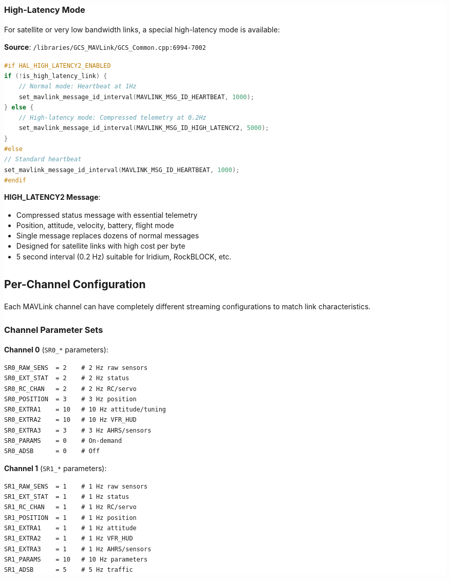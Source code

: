 ### High-Latency Mode

For satellite or very low bandwidth links, a special high-latency mode is available:

**Source**: `/libraries/GCS_MAVLink/GCS_Common.cpp:6994-7002`

```cpp
#if HAL_HIGH_LATENCY2_ENABLED
if (!is_high_latency_link) {
    // Normal mode: Heartbeat at 1Hz
    set_mavlink_message_id_interval(MAVLINK_MSG_ID_HEARTBEAT, 1000);
} else {
    // High-latency mode: Compressed telemetry at 0.2Hz
    set_mavlink_message_id_interval(MAVLINK_MSG_ID_HIGH_LATENCY2, 5000);
}
#else
// Standard heartbeat
set_mavlink_message_id_interval(MAVLINK_MSG_ID_HEARTBEAT, 1000);
#endif
```

**HIGH_LATENCY2 Message**:
- Compressed status message with essential telemetry
- Position, attitude, velocity, battery, flight mode
- Single message replaces dozens of normal messages
- Designed for satellite links with high cost per byte
- 5 second interval (0.2 Hz) suitable for Iridium, RockBLOCK, etc.

## Per-Channel Configuration

Each MAVLink channel can have completely different streaming configurations to match link characteristics.

### Channel Parameter Sets

**Channel 0** (`SR0_*` parameters):
```
SR0_RAW_SENS  = 2    # 2 Hz raw sensors
SR0_EXT_STAT  = 2    # 2 Hz status
SR0_RC_CHAN   = 2    # 2 Hz RC/servo
SR0_POSITION  = 3    # 3 Hz position
SR0_EXTRA1    = 10   # 10 Hz attitude/tuning
SR0_EXTRA2    = 10   # 10 Hz VFR_HUD
SR0_EXTRA3    = 3    # 3 Hz AHRS/sensors
SR0_PARAMS    = 0    # On-demand
SR0_ADSB      = 0    # Off
```

**Channel 1** (`SR1_*` parameters):
```
SR1_RAW_SENS  = 1    # 1 Hz raw sensors
SR1_EXT_STAT  = 1    # 1 Hz status
SR1_RC_CHAN   = 1    # 1 Hz RC/servo
SR1_POSITION  = 1    # 1 Hz position
SR1_EXTRA1    = 1    # 1 Hz attitude
SR1_EXTRA2    = 1    # 1 Hz VFR_HUD
SR1_EXTRA3    = 1    # 1 Hz AHRS/sensors
SR1_PARAMS    = 10   # 10 Hz parameters
SR1_ADSB      = 5    # 5 Hz traffic
```
